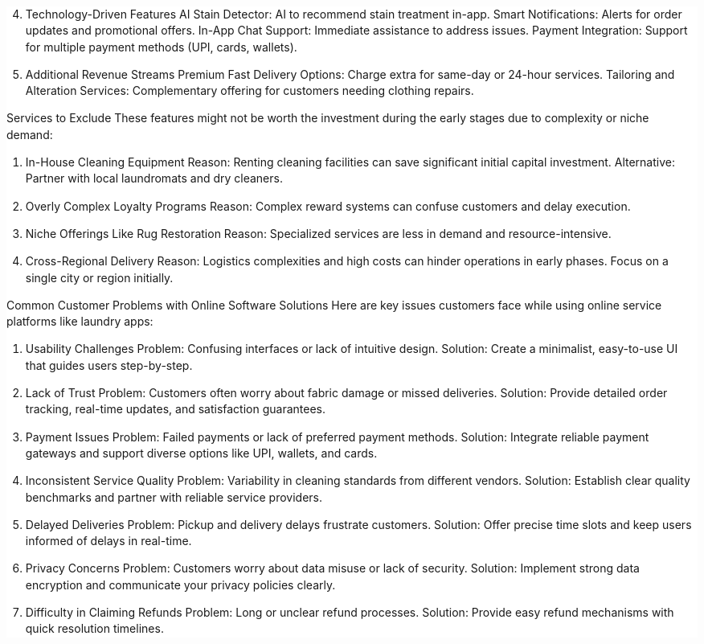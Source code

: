 4. Technology-Driven Features
AI Stain Detector: AI to recommend stain treatment in-app.
Smart Notifications: Alerts for order updates and promotional offers.
In-App Chat Support: Immediate assistance to address issues.
Payment Integration: Support for multiple payment methods (UPI, cards, wallets).

5. Additional Revenue Streams
Premium Fast Delivery Options: Charge extra for same-day or 24-hour services.
Tailoring and Alteration Services: Complementary offering for customers needing clothing repairs.

Services to Exclude
These features might not be worth the investment during the early stages due to complexity or niche demand:
1. In-House Cleaning Equipment
Reason: Renting cleaning facilities can save significant initial capital investment.
Alternative: Partner with local laundromats and dry cleaners.

2. Overly Complex Loyalty Programs
Reason: Complex reward systems can confuse customers and delay execution.

3. Niche Offerings Like Rug Restoration
Reason: Specialized services are less in demand and resource-intensive.

4. Cross-Regional Delivery
Reason: Logistics complexities and high costs can hinder operations in early phases. Focus on a single city or region initially.

Common Customer Problems with Online Software Solutions
Here are key issues customers face while using online service platforms like laundry apps:
1. Usability Challenges
Problem: Confusing interfaces or lack of intuitive design.
Solution: Create a minimalist, easy-to-use UI that guides users step-by-step.

2. Lack of Trust
Problem: Customers often worry about fabric damage or missed deliveries.
Solution: Provide detailed order tracking, real-time updates, and satisfaction guarantees.

3. Payment Issues
Problem: Failed payments or lack of preferred payment methods.
Solution: Integrate reliable payment gateways and support diverse options like UPI, wallets, and cards.

4. Inconsistent Service Quality
Problem: Variability in cleaning standards from different vendors.
Solution: Establish clear quality benchmarks and partner with reliable service providers.

5. Delayed Deliveries
Problem: Pickup and delivery delays frustrate customers.
Solution: Offer precise time slots and keep users informed of delays in real-time.

6. Privacy Concerns
Problem: Customers worry about data misuse or lack of security.
Solution: Implement strong data encryption and communicate your privacy policies clearly.

7. Difficulty in Claiming Refunds
Problem: Long or unclear refund processes.
Solution: Provide easy refund mechanisms with quick resolution timelines.
